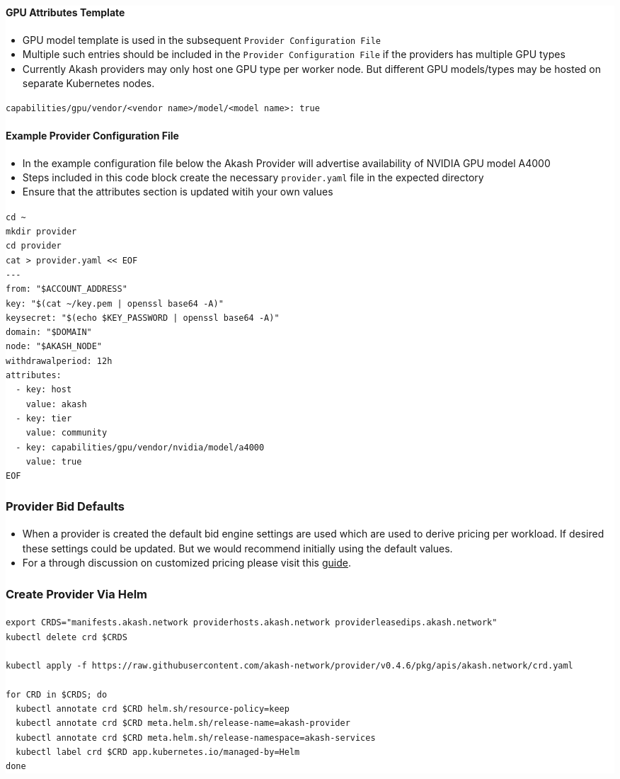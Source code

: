 #### GPU Attributes Template

- GPU model template is used in the subsequent `Provider Configuration File`
- Multiple such entries should be included in the `Provider Configuration File` if the providers has multiple GPU types
- Currently Akash providers may only host one GPU type per worker node. But different GPU models/types may be hosted on separate Kubernetes nodes.

```
capabilities/gpu/vendor/<vendor name>/model/<model name>: true
```

#### Example Provider Configuration File

- In the example configuration file below the Akash Provider will advertise availability of NVIDIA GPU model A4000
- Steps included in this code block create the necessary `provider.yaml` file in the expected directory
- Ensure that the attributes section is updated witih your own values

```
cd ~
mkdir provider
cd provider
cat > provider.yaml << EOF
---
from: "$ACCOUNT_ADDRESS"
key: "$(cat ~/key.pem | openssl base64 -A)"
keysecret: "$(echo $KEY_PASSWORD | openssl base64 -A)"
domain: "$DOMAIN"
node: "$AKASH_NODE"
withdrawalperiod: 12h
attributes:
  - key: host
    value: akash
  - key: tier
    value: community
  - key: capabilities/gpu/vendor/nvidia/model/a4000
    value: true
EOF
```

### **Provider Bid Defaults**

- When a provider is created the default bid engine settings are used which are used to derive pricing per workload. If desired these settings could be updated. But we would recommend initially using the default values.
- For a through discussion on customized pricing please visit this [guide](/docs/providers/build-a-cloud-provider/akash-cloud-provider-build-with-helm-charts/#step-8---provider-bid-customization).

### Create Provider Via Helm

```
export CRDS="manifests.akash.network providerhosts.akash.network providerleasedips.akash.network"
kubectl delete crd $CRDS

kubectl apply -f https://raw.githubusercontent.com/akash-network/provider/v0.4.6/pkg/apis/akash.network/crd.yaml

for CRD in $CRDS; do
  kubectl annotate crd $CRD helm.sh/resource-policy=keep
  kubectl annotate crd $CRD meta.helm.sh/release-name=akash-provider
  kubectl annotate crd $CRD meta.helm.sh/release-namespace=akash-services
  kubectl label crd $CRD app.kubernetes.io/managed-by=Helm
done

```